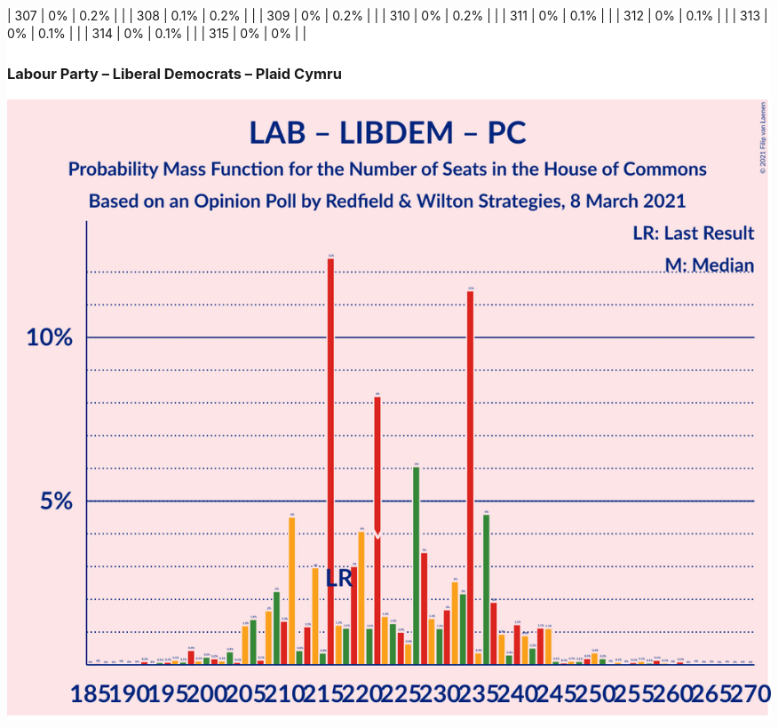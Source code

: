 | 307 | 0% | 0.2% |  |
| 308 | 0.1% | 0.2% |  |
| 309 | 0% | 0.2% |  |
| 310 | 0% | 0.2% |  |
| 311 | 0% | 0.1% |  |
| 312 | 0% | 0.1% |  |
| 313 | 0% | 0.1% |  |
| 314 | 0% | 0.1% |  |
| 315 | 0% | 0% |  |

### Labour Party – Liberal Democrats – Plaid Cymru

![Graph with seats probability mass function not yet produced](2021-03-08-RedfieldWiltonStrategies-coalitions-seats-pmf-lab–libdem–pc.png "Seats Probability Mass Function")
